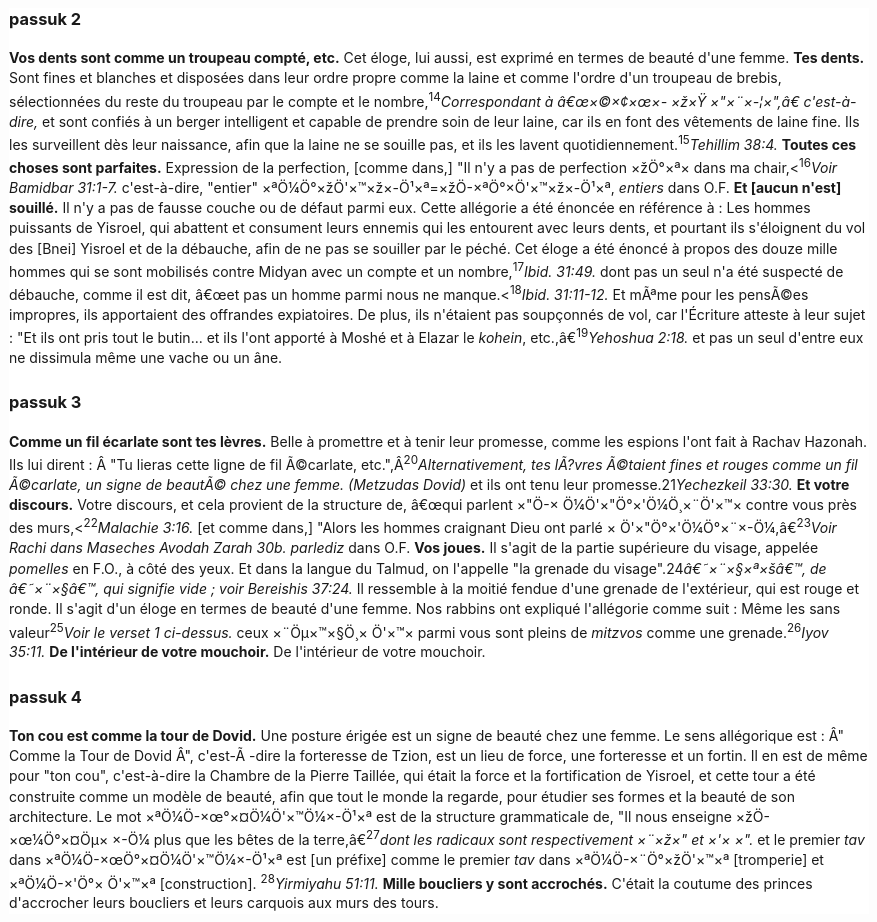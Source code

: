 ### passuk 2
<b>Vos dents sont comme un troupeau compté, etc.</b> Cet éloge, lui aussi, est exprimé en termes de beauté d'une femme. 
<b>Tes dents.</b> Sont fines et blanches et disposées dans leur ordre propre comme la laine et comme l'ordre d'un troupeau de brebis, sélectionnées du reste du troupeau par le compte et le nombre,<sup>14</sup><i class="footnote">Correspondant à â€œ×©×¢×œ×- ×ž×Ÿ ×"×¨×-¦×",â€ c'est-à-dire, </i> et sont confiés à un berger intelligent et capable de prendre soin de leur laine, car ils en font des vêtements de laine fine. Ils les surveillent dès leur naissance, afin que la laine ne se souille pas, et ils les lavent quotidiennement.<sup>15</sup><i class="footnote">Tehillim 38:4. </i> 
<b>Toutes ces choses sont parfaites.</b> Expression de la perfection, [comme dans,] "Il n'y a pas de perfection ×žÖ°×ª× dans ma chair,<<sup>16</sup><i class="footnote">Voir Bamidbar 31:1-7. </i> c'est-à-dire, "entier" ×ªÖ¼Ö°×žÖ'×™×ž×-Ö¹×ª=×žÖ-×ªÖ°×Ö'×™×ž×-Ö¹×ª, <i>entiers</i> dans O.F. 
<b>Et [aucun n'est] souillé.</b> Il n'y a pas de fausse couche ou de défaut parmi eux. Cette allégorie a été énoncée en référence à : Les hommes puissants de Yisroel, qui abattent et consument leurs ennemis qui les entourent avec leurs dents, et pourtant ils s'éloignent du vol des [Bnei] Yisroel et de la débauche, afin de ne pas se souiller par le péché. Cet éloge a été énoncé à propos des douze mille hommes qui se sont mobilisés contre Midyan avec un compte et un nombre,<sup>17</sup><i class="footnote">Ibid. 31:49. </i> dont pas un seul n'a été suspecté de débauche, comme il est dit, â€œet pas un homme parmi nous ne manque.<<sup>18</sup><i class="footnote">Ibid. 31:11-12. </i> Et mÃªme pour les pensÃ©es impropres, ils apportaient des offrandes expiatoires. De plus, ils n'étaient pas soupçonnés de vol, car l'Écriture atteste à leur sujet : "Et ils ont pris tout le butin... et ils l'ont apporté à Moshé et à Elazar le <i>kohein</i>, etc.,â€<sup>19</sup><i class="footnote">Yehoshua 2:18. </i> et pas un seul d'entre eux ne dissimula même une vache ou un âne. 

### passuk 3
<b>Comme un fil écarlate sont tes lèvres.</b> Belle à promettre et à tenir leur promesse, comme les espions l'ont fait à Rachav Hazonah. Ils lui dirent : Â "Tu lieras cette ligne de fil Ã©carlate, etc.",Â<sup>20</sup><i class="footnote">Alternativement, tes lÃ?vres Ã©taient fines et rouges comme un fil Ã©carlate, un signe de beautÃ© chez une femme. (Metzudas Dovid) </i> et ils ont tenu leur promesse.</sup>21</sup><i class="footnote">Yechezkeil 33:30. </i> 
<b>Et votre discours.</b> Votre discours, et cela provient de la structure de, â€œqui parlent ×"Ö-× Ö¼Ö'×"Ö°×'Ö¼Ö¸×¨Ö'×™× contre vous près des murs,<<sup>22</sup><i class="footnote">Malachie 3:16. </i> [et comme dans,] "Alors les hommes craignant Dieu ont parlé × Ö'×"Ö°×'Ö¼Ö°×¨×-Ö¼,â€<sup>23</sup><i class="footnote">Voir Rachi dans Maseches Avodah Zarah 30b. </i> <i>parlediz</i> dans O.F. 
<b>Vos joues.</b> Il s'agit de la partie supérieure du visage, appelée <i>pomelles</i> en F.O., à côté des yeux. Et dans la langue du Talmud, on l'appelle "la grenade du visage".</sup>24</sup><i class="footnote">â€˜×¨×§×ª×šâ€™, de â€˜×¨×§â€™, qui signifie vide ; voir Bereishis 37:24. </i> Il ressemble à la moitié fendue d'une grenade de l'extérieur, qui est rouge et ronde. Il s'agit d'un éloge en termes de beauté d'une femme. Nos rabbins ont expliqué l'allégorie comme suit : Même les sans valeur<sup>25</sup><i class="footnote">Voir le verset 1 ci-dessus. </i> ceux ×¨Öµ×™×§Ö¸× Ö'×™× parmi vous sont pleins de <i>mitzvos</i> comme une grenade.<sup>26</sup><i class="footnote">Iyov 35:11. </i> 
<b>De l'intérieur de votre mouchoir.</b> De l'intérieur de votre mouchoir.

### passuk 4
<b>Ton cou est comme la tour de Dovid.</b> Une posture érigée est un signe de beauté chez une femme. Le sens allégorique est : Â" Comme la Tour de Dovid Â", c'est-Ã -dire la forteresse de Tzion, est un lieu de force, une forteresse et un fortin. Il en est de même pour "ton cou", c'est-à-dire la Chambre de la Pierre Taillée, qui était la force et la fortification de Yisroel, et cette tour a été construite comme un modèle de beauté, afin que tout le monde la regarde, pour étudier ses formes et la beauté de son architecture. Le mot ×ªÖ¼Ö-×œ°×¤Ö¼Ö'×™Ö¼×-Ö¹×ª est de la structure grammaticale de, "Il nous enseigne ×žÖ-×œ¼Ö°×¤Öµ× ×-Ö¼ plus que les bêtes de la terre,â€<sup>27</sup><i class="footnote">dont les radicaux sont respectivement ×¨×ž×" et ×'× ×". </i> et le premier <i>tav</i> dans ×ªÖ¼Ö-×œÖ°×¤Ö¼Ö'×™Ö¼×-Ö¹×ª est [un préfixe] comme le premier <i>tav</i> dans ×ªÖ¼Ö-×¨Ö°×žÖ'×™×ª [tromperie] et ×ªÖ¼Ö-×'Ö°× Ö'×™×ª [construction]. <sup>28</sup><i class="footnote">Yirmiyahu 51:11. </i> 
<b>Mille boucliers y sont accrochés.</b> C'était la coutume des princes d'accrocher leurs boucliers et leurs carquois aux murs des tours.